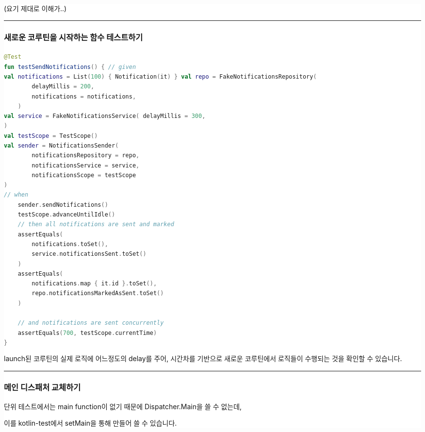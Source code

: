 (요기 제대로 이해가..)



---



### 새로운 코루틴을 시작하는 함수 테스트하기

```kotlin
@Test
fun testSendNotifications() { // given
val notifications = List(100) { Notification(it) } val repo = FakeNotificationsRepository(
        delayMillis = 200,
        notifications = notifications,
    )
val service = FakeNotificationsService( delayMillis = 300,
)
val testScope = TestScope()
val sender = NotificationsSender(
        notificationsRepository = repo,
        notificationsService = service,
        notificationsScope = testScope
)
// when
    sender.sendNotifications()
    testScope.advanceUntilIdle()
    // then all notifications are sent and marked
    assertEquals(
        notifications.toSet(),
        service.notificationsSent.toSet()
    )
    assertEquals(
        notifications.map { it.id }.toSet(),
        repo.notificationsMarkedAsSent.toSet()
    )

    // and notifications are sent concurrently
    assertEquals(700, testScope.currentTime)
}

```

launch된 코루틴의 실제 로직에 어느정도의 delay를 주어, 시간차를 기반으로 새로운 코루틴에서 로직들이 수행되는 것을 확인할 수 있습니다.



---

### 메인 디스패처 교체하기

단위 테스트에서는 main function이 없기 때문에 Dispatcher.Main을 쓸 수 없는데,

이를 kotlin-test에서 setMain을 통해 만들어 쓸 수 있습니다.
